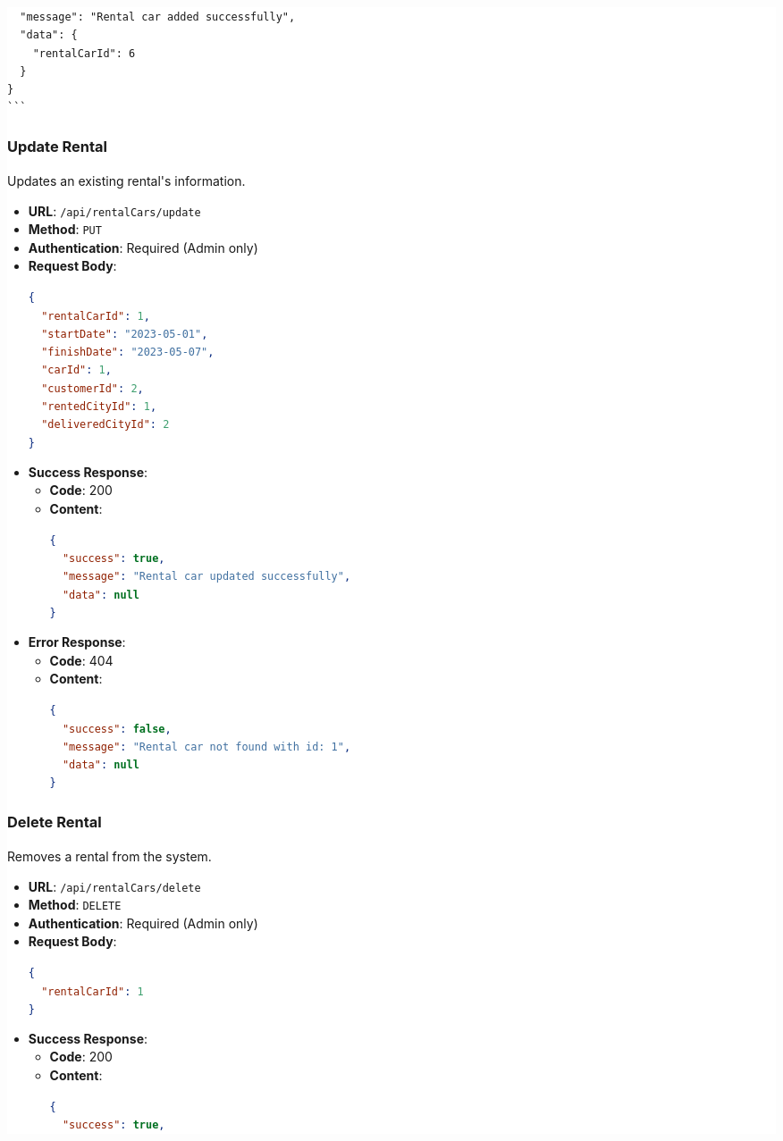       "message": "Rental car added successfully",
      "data": {
        "rentalCarId": 6
      }
    }
    ```

### Update Rental

Updates an existing rental's information.

- **URL**: `/api/rentalCars/update`
- **Method**: `PUT`
- **Authentication**: Required (Admin only)
- **Request Body**:
  ```json
  {
    "rentalCarId": 1,
    "startDate": "2023-05-01",
    "finishDate": "2023-05-07",
    "carId": 1,
    "customerId": 2,
    "rentedCityId": 1,
    "deliveredCityId": 2
  }
  ```
- **Success Response**:
  - **Code**: 200
  - **Content**:
    ```json
    {
      "success": true,
      "message": "Rental car updated successfully",
      "data": null
    }
    ```
- **Error Response**:
  - **Code**: 404
  - **Content**:
    ```json
    {
      "success": false,
      "message": "Rental car not found with id: 1",
      "data": null
    }
    ```

### Delete Rental

Removes a rental from the system.

- **URL**: `/api/rentalCars/delete`
- **Method**: `DELETE`
- **Authentication**: Required (Admin only)
- **Request Body**:
  ```json
  {
    "rentalCarId": 1
  }
  ```
- **Success Response**:
  - **Code**: 200
  - **Content**:
    ```json
    {
      "success": true,